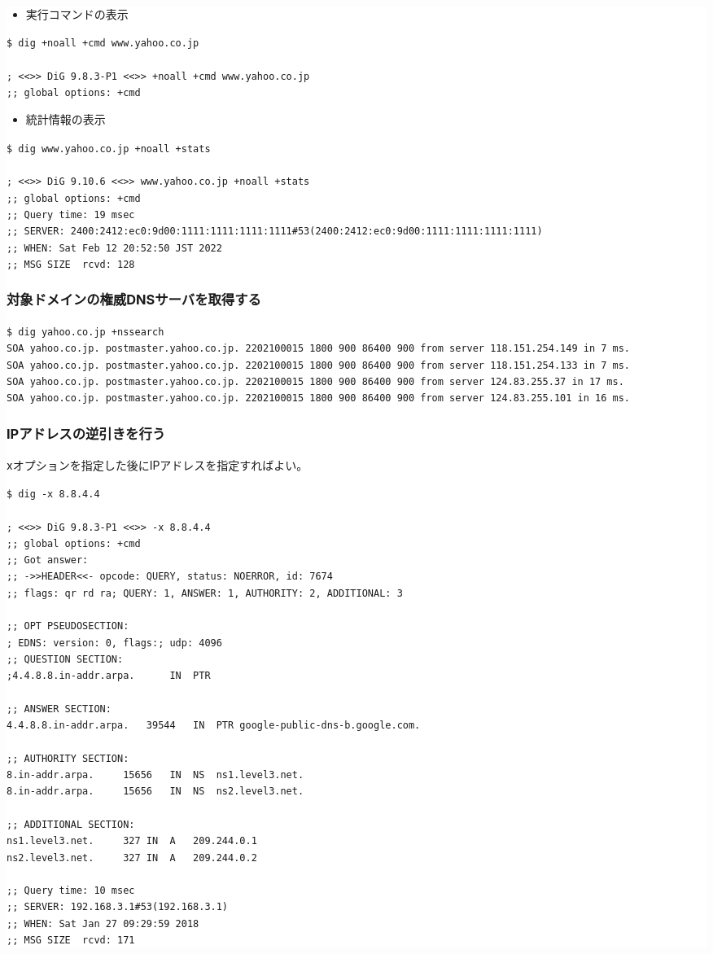 - 実行コマンドの表示
```
$ dig +noall +cmd www.yahoo.co.jp

; <<>> DiG 9.8.3-P1 <<>> +noall +cmd www.yahoo.co.jp
;; global options: +cmd
```

- 統計情報の表示
```
$ dig www.yahoo.co.jp +noall +stats

; <<>> DiG 9.10.6 <<>> www.yahoo.co.jp +noall +stats
;; global options: +cmd
;; Query time: 19 msec
;; SERVER: 2400:2412:ec0:9d00:1111:1111:1111:1111#53(2400:2412:ec0:9d00:1111:1111:1111:1111)
;; WHEN: Sat Feb 12 20:52:50 JST 2022
;; MSG SIZE  rcvd: 128
```

### 対象ドメインの権威DNSサーバを取得する
```
$ dig yahoo.co.jp +nssearch
SOA yahoo.co.jp. postmaster.yahoo.co.jp. 2202100015 1800 900 86400 900 from server 118.151.254.149 in 7 ms.
SOA yahoo.co.jp. postmaster.yahoo.co.jp. 2202100015 1800 900 86400 900 from server 118.151.254.133 in 7 ms.
SOA yahoo.co.jp. postmaster.yahoo.co.jp. 2202100015 1800 900 86400 900 from server 124.83.255.37 in 17 ms.
SOA yahoo.co.jp. postmaster.yahoo.co.jp. 2202100015 1800 900 86400 900 from server 124.83.255.101 in 16 ms.
```

### IPアドレスの逆引きを行う
xオプションを指定した後にIPアドレスを指定すればよい。
```
$ dig -x 8.8.4.4

; <<>> DiG 9.8.3-P1 <<>> -x 8.8.4.4
;; global options: +cmd
;; Got answer:
;; ->>HEADER<<- opcode: QUERY, status: NOERROR, id: 7674
;; flags: qr rd ra; QUERY: 1, ANSWER: 1, AUTHORITY: 2, ADDITIONAL: 3

;; OPT PSEUDOSECTION:
; EDNS: version: 0, flags:; udp: 4096
;; QUESTION SECTION:
;4.4.8.8.in-addr.arpa.		IN	PTR

;; ANSWER SECTION:
4.4.8.8.in-addr.arpa.	39544	IN	PTR	google-public-dns-b.google.com.

;; AUTHORITY SECTION:
8.in-addr.arpa.		15656	IN	NS	ns1.level3.net.
8.in-addr.arpa.		15656	IN	NS	ns2.level3.net.

;; ADDITIONAL SECTION:
ns1.level3.net.		327	IN	A	209.244.0.1
ns2.level3.net.		327	IN	A	209.244.0.2

;; Query time: 10 msec
;; SERVER: 192.168.3.1#53(192.168.3.1)
;; WHEN: Sat Jan 27 09:29:59 2018
;; MSG SIZE  rcvd: 171
```
